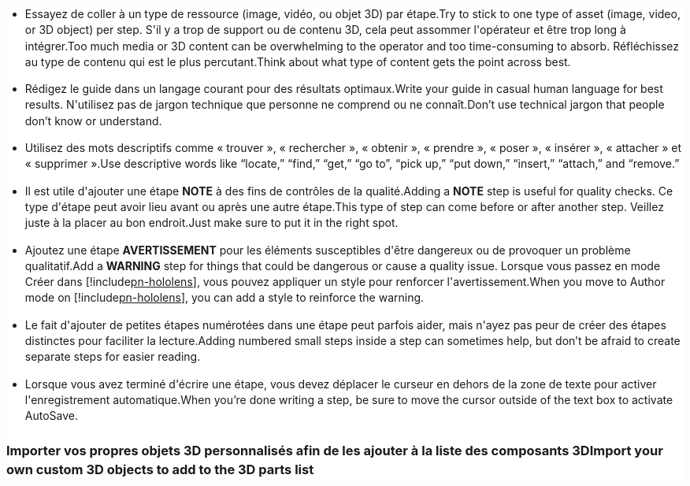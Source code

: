 - <span data-ttu-id="48d10-336">Essayez de coller à un type de ressource (image, vidéo, ou objet 3D) par étape.</span><span class="sxs-lookup"><span data-stu-id="48d10-336">Try to stick to one type of asset (image, video, or 3D object) per step.</span></span> <span data-ttu-id="48d10-337">S'il y a trop de support ou de contenu 3D, cela peut assommer l'opérateur et être trop long à intégrer.</span><span class="sxs-lookup"><span data-stu-id="48d10-337">Too much media or 3D content can be overwhelming to the operator and too time-consuming to absorb.</span></span> <span data-ttu-id="48d10-338">Réfléchissez au type de contenu qui est le plus percutant.</span><span class="sxs-lookup"><span data-stu-id="48d10-338">Think about what type of content gets the point across best.</span></span>

- <span data-ttu-id="48d10-339">Rédigez le guide dans un langage courant pour des résultats optimaux.</span><span class="sxs-lookup"><span data-stu-id="48d10-339">Write your guide in casual human language for best results.</span></span> <span data-ttu-id="48d10-340">N'utilisez pas de jargon technique que personne ne comprend ou ne connaît.</span><span class="sxs-lookup"><span data-stu-id="48d10-340">Don’t use technical jargon that people don’t know or understand.</span></span>

- <span data-ttu-id="48d10-341">Utilisez des mots descriptifs comme « trouver », « rechercher », « obtenir », « prendre », « poser », « insérer », « attacher » et « supprimer ».</span><span class="sxs-lookup"><span data-stu-id="48d10-341">Use descriptive words like “locate,” “find,” “get,” “go to”, “pick up,” “put down,” “insert,” “attach,” and “remove.”</span></span>

- <span data-ttu-id="48d10-342">Il est utile d'ajouter une étape **NOTE** à des fins de contrôles de la qualité.</span><span class="sxs-lookup"><span data-stu-id="48d10-342">Adding a **NOTE** step is useful for quality checks.</span></span> <span data-ttu-id="48d10-343">Ce type d'étape peut avoir lieu avant ou après une autre étape.</span><span class="sxs-lookup"><span data-stu-id="48d10-343">This type of step can come before or after another step.</span></span> <span data-ttu-id="48d10-344">Veillez juste à la placer au bon endroit.</span><span class="sxs-lookup"><span data-stu-id="48d10-344">Just make sure to put it in the right spot.</span></span>

- <span data-ttu-id="48d10-345">Ajoutez une étape **AVERTISSEMENT** pour les éléments susceptibles d'être dangereux ou de provoquer un problème qualitatif.</span><span class="sxs-lookup"><span data-stu-id="48d10-345">Add a **WARNING** step for things that could be dangerous or cause a quality issue.</span></span> <span data-ttu-id="48d10-346">Lorsque vous passez en mode Créer dans [!include[pn-hololens](../includes/pn-hololens.md)], vous pouvez appliquer un style pour renforcer l'avertissement.</span><span class="sxs-lookup"><span data-stu-id="48d10-346">When you move to Author mode on [!include[pn-hololens](../includes/pn-hololens.md)], you can add a style to reinforce the warning.</span></span>

- <span data-ttu-id="48d10-347">Le fait d'ajouter de petites étapes numérotées dans une étape peut parfois aider, mais n'ayez pas peur de créer des étapes distinctes pour faciliter la lecture.</span><span class="sxs-lookup"><span data-stu-id="48d10-347">Adding numbered small steps inside a step can sometimes help, but don’t be afraid to create separate steps for easier reading.</span></span>

- <span data-ttu-id="48d10-348">Lorsque vous avez terminé d'écrire une étape, vous devez déplacer le curseur en dehors de la zone de texte pour activer l'enregistrement automatique.</span><span class="sxs-lookup"><span data-stu-id="48d10-348">When you’re done writing a step, be sure to move the cursor outside of the text box to activate AutoSave.</span></span> 

### <span data-ttu-id="48d10-349">Importer vos propres objets 3D personnalisés afin de les ajouter à la liste des composants 3D<a name="import"></a></span><span class="sxs-lookup"><span data-stu-id="48d10-349">Import your own custom 3D objects to add to the 3D parts list<a name="import"></a></span></span>
